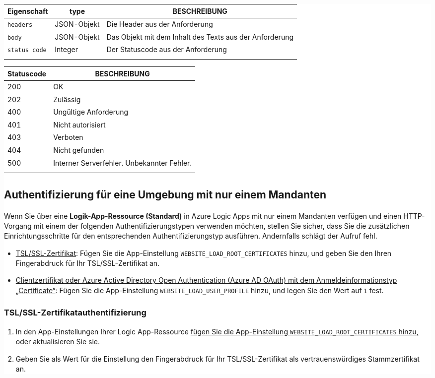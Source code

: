 | Eigenschaft | type | BESCHREIBUNG |
|----------|------|-------------|
| `headers` | JSON-Objekt | Die Header aus der Anforderung |
| `body` | JSON-Objekt | Das Objekt mit dem Inhalt des Texts aus der Anforderung |
| `status code` | Integer | Der Statuscode aus der Anforderung |
|||

| Statuscode | BESCHREIBUNG |
|-------------|-------------|
| 200 | OK |
| 202 | Zulässig |
| 400 | Ungültige Anforderung |
| 401 | Nicht autorisiert |
| 403 | Verboten |
| 404 | Nicht gefunden |
| 500 | Interner Serverfehler. Unbekannter Fehler. |
|||

<a name="single-tenant-authentication"></a>

## <a name="authentication-for-single-tenant-environment"></a>Authentifizierung für eine Umgebung mit nur einem Mandanten

Wenn Sie über eine **Logik-App-Ressource (Standard)** in Azure Logic Apps mit nur einem Mandanten verfügen und einen HTTP-Vorgang mit einem der folgenden Authentifizierungstypen verwenden möchten, stellen Sie sicher, dass Sie die zusätzlichen Einrichtungsschritte für den entsprechenden Authentifizierungstyp ausführen. Andernfalls schlägt der Aufruf fehl.

* [TSL/SSL-Zertifikat](#tsl-ssl-certificate-authentication): Fügen Sie die App-Einstellung `WEBSITE_LOAD_ROOT_CERTIFICATES` hinzu, und geben Sie den Ihren Fingerabdruck für Ihr TSL/SSL-Zertifikat an.

* [Clientzertifikat oder Azure Active Directory Open Authentication (Azure AD OAuth) mit dem Anmeldeinformationstyp „Certificate“](#client-certificate-authentication): Fügen Sie die App-Einstellung `WEBSITE_LOAD_USER_PROFILE` hinzu, und legen Sie den Wert auf `1` fest.

<a name="tsl-ssl-certificate-authentication"></a>

### <a name="tslssl-certificate-authentication"></a>TSL/SSL-Zertifikatauthentifizierung

1. In den App-Einstellungen Ihrer Logic App-Ressource [fügen Sie die App-Einstellung `WEBSITE_LOAD_ROOT_CERTIFICATES` hinzu, oder aktualisieren Sie sie](../logic-apps/edit-app-settings-host-settings.md#manage-app-settings).

1. Geben Sie als Wert für die Einstellung den Fingerabdruck für Ihr TSL/SSL-Zertifikat als vertrauenswürdiges Stammzertifikat an.
